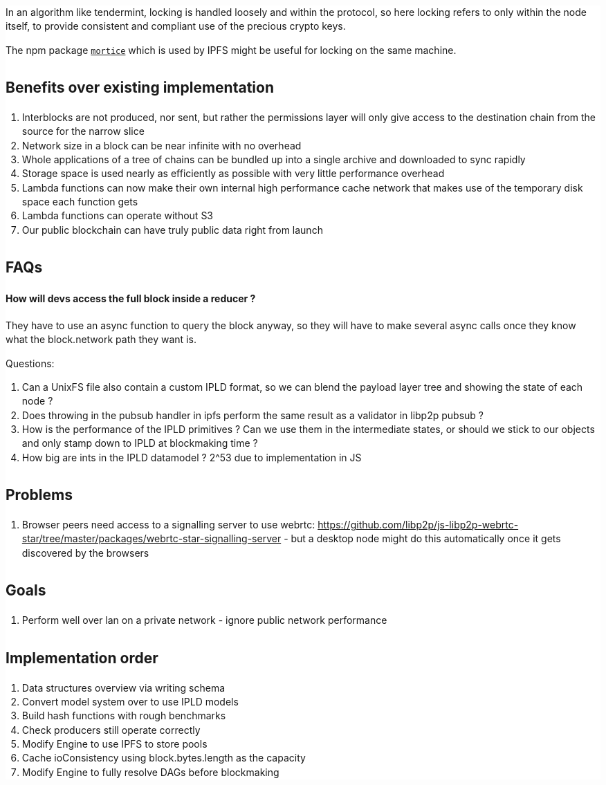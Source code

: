 In an algorithm like tendermint, locking is handled loosely and within the protocol, so here locking refers to only within the node itself, to provide consistent and compliant use of the precious crypto keys.

The npm package [`mortice`](https://www.npmjs.com/package/mortice) which is used by IPFS might be useful for locking on the same machine.

## Benefits over existing implementation

1. Interblocks are not produced, nor sent, but rather the permissions layer will only give access to the destination chain from the source for the narrow slice
1. Network size in a block can be near infinite with no overhead
1. Whole applications of a tree of chains can be bundled up into a single archive and downloaded to sync rapidly
1. Storage space is used nearly as efficiently as possible with very little performance overhead
1. Lambda functions can now make their own internal high performance cache network that makes use of the temporary disk space each function gets
1. Lambda functions can operate without S3
1. Our public blockchain can have truly public data right from launch

## FAQs

#### How will devs access the full block inside a reducer ?

They have to use an async function to query the block anyway, so they will have to make several async calls once they know what the block.network path they want is.

Questions:

1. Can a UnixFS file also contain a custom IPLD format, so we can blend the payload layer tree and showing the state of each node ?
1. Does throwing in the pubsub handler in ipfs perform the same result as a validator in libp2p pubsub ?
1. How is the performance of the IPLD primitives ? Can we use them in the intermediate states, or should we stick to our objects and only stamp down to IPLD at blockmaking time ?
1. How big are ints in the IPLD datamodel ? 2^53 due to implementation in JS

## Problems

1. Browser peers need access to a signalling server to use webrtc: https://github.com/libp2p/js-libp2p-webrtc-star/tree/master/packages/webrtc-star-signalling-server - but a desktop node might do this automatically once it gets discovered by the browsers

## Goals

1. Perform well over lan on a private network - ignore public network performance

## Implementation order

1. Data structures overview via writing schema
1. Convert model system over to use IPLD models
1. Build hash functions with rough benchmarks
1. Check producers still operate correctly
1. Modify Engine to use IPFS to store pools
1. Cache ioConsistency using block.bytes.length as the capacity
1. Modify Engine to fully resolve DAGs before blockmaking
